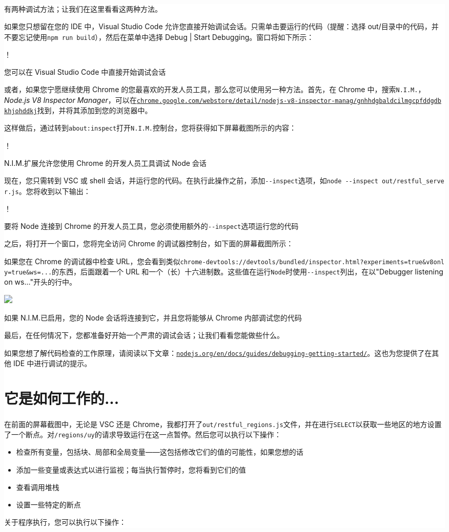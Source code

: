 有两种调试方法；让我们在这里看看这两种方法。

如果您只想留在您的 IDE 中，Visual Studio Code 允许您直接开始调试会话。只需单击要运行的代码（提醒：选择 out/目录中的代码，并不要忘记使用`npm run build`），然后在菜单中选择 Debug | Start Debugging。窗口将如下所示：

！[](https://github.com/OpenDocCN/freelearn-node-zh/raw/master/docs/mod-js-webdev-cb/img/581706b5-7073-4c25-9a07-27c979ddf08d.png)

您可以在 Visual Studio Code 中直接开始调试会话

或者，如果您宁愿继续使用 Chrome 的您最喜欢的开发人员工具，那么您可以使用另一种方法。首先，在 Chrome 中，搜索`N.I.M.`，*Node.js V8 Inspector Manager*，可以在[`chrome.google.com/webstore/detail/nodejs-v8-inspector-manag/gnhhdgbaldcilmgcpfddgdbkhjohddkj`](https://chrome.google.com/webstore/detail/nodejs-v8-inspector-manag/gnhhdgbaldcilmgcpfddgdbkhjohddkj)找到，并将其添加到您的浏览器中。

这样做后，通过转到`about:inspect`打开`N.I.M.`控制台，您将获得如下屏幕截图所示的内容：

！[](https://github.com/OpenDocCN/freelearn-node-zh/raw/master/docs/mod-js-webdev-cb/img/2a6771ba-1e14-40f8-804d-f7125f58e909.png)

N.I.M.扩展允许您使用 Chrome 的开发人员工具调试 Node 会话

现在，您只需转到 VSC 或 shell 会话，并运行您的代码。在执行此操作之前，添加`--inspect`选项，如`node --inspect out/restful_server.js`。您将收到以下输出：

！[](https://github.com/OpenDocCN/freelearn-node-zh/raw/master/docs/mod-js-webdev-cb/img/1d034af3-ca27-4439-ba1a-cdf3a2594935.png)

要将 Node 连接到 Chrome 的开发人员工具，您必须使用额外的`--inspect`选项运行您的代码

之后，将打开一个窗口，您将完全访问 Chrome 的调试器控制台，如下面的屏幕截图所示：

如果您在 Chrome 的调试器中检查 URL，您会看到类似`chrome-devtools://devtools/bundled/inspector.html?experiments=true&v8only=true&ws=...`的东西，后面跟着一个 URL 和一个（长）十六进制数。这些值在运行`Node`时使用`--inspect`列出，在以"Debugger listening on ws..."开头的行中。

![](https://github.com/OpenDocCN/freelearn-node-zh/raw/master/docs/mod-js-webdev-cb/img/7aa4099c-240d-43ae-bee1-e6ed3be30038.png)

如果 N.I.M.已启用，您的 Node 会话将连接到它，并且您将能够从 Chrome 内部调试您的代码

最后，在任何情况下，您都准备好开始一个严肃的调试会话；让我们看看您能做些什么。

如果您想了解代码检查的工作原理，请阅读以下文章：[`nodejs.org/en/docs/guides/debugging-getting-started/`](https://nodejs.org/en/docs/guides/debugging-getting-started/)。这也为您提供了在其他 IDE 中进行调试的提示。

# 它是如何工作的...

在前面的屏幕截图中，无论是 VSC 还是 Chrome，我都打开了`out/restful_regions.js`文件，并在进行`SELECT`以获取一些地区的地方设置了一个断点。对`/regions/uy`的请求导致运行在这一点暂停。然后您可以执行以下操作：

+   检查所有变量，包括块、局部和全局变量——这包括修改它们的值的可能性，如果您想的话

+   添加一些变量或表达式以进行监视；每当执行暂停时，您将看到它们的值

+   查看调用堆栈

+   设置一些特定的断点

关于程序执行，您可以执行以下操作：
